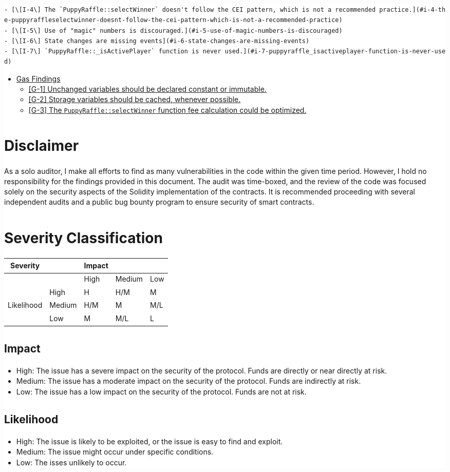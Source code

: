     - [\[I-4\] The `PuppyRaffle::selectWinner` doesn't follow the CEI pattern, which is not a recommended practice.](#i-4-the-puppyraffleselectwinner-doesnt-follow-the-cei-pattern-which-is-not-a-recommended-practice)
    - [\[I-5\] Use of "magic" numbers is discouraged.](#i-5-use-of-magic-numbers-is-discouraged)
    - [\[I-6\] State changes are missing events](#i-6-state-changes-are-missing-events)
    - [\[I-7\] `PuppyRaffle::_isActivePlayer` function is never used.](#i-7-puppyraffle_isactiveplayer-function-is-never-used)
  - [Gas Findings](#gas-findings)
    - [\[G-1\] Unchanged variables should be declared constant or immutable.](#g-1-unchanged-variables-should-be-declared-constant-or-immutable)
    - [\[G-2\] Storage variables should be cached, whenever possible.](#g-2-storage-variables-should-be-cached-whenever-possible)
    - [\[G-3\] The `PuppyRaffle::selectWinner` function fee calculation could be optimized.](#g-3-the-puppyraffleselectwinner-function-fee-calculation-could-be-optimized)

# Disclaimer

As a solo auditor, I make all efforts to find as many vulnerabilities in the code within the given time period. However, I hold no responsibility for the findings provided in this document. The audit was time-boxed, and the review of the code was focused solely on the security aspects of the Solidity implementation of the contracts. It is recommended proceeding with several independent audits and a public bug
bounty program to ensure security of smart contracts.

# Severity Classification

| Severity   |        | Impact |        |     |
| ---------- | ------ | ------ | ------ | --- |
|            |        | High   | Medium | Low |
|            | High   | H      | H/M    | M   |
| Likelihood | Medium | H/M    | M      | M/L |
|            | Low    | M      | M/L    | L   |

## Impact

- High: The issue has a severe impact on the security of the protocol. Funds are directly or near directly at risk.
- Medium: The issue has a moderate impact on the security of the protocol. Funds are indirectly at risk.
- Low: The issue has a low impact on the security of the protocol. Funds are not at risk.

## Likelihood

- High: The issue is likely to be exploited, or the issue is easy to find and exploit.
- Medium: The issue might occur under specific conditions.
- Low: The isses unlikely to occur.
